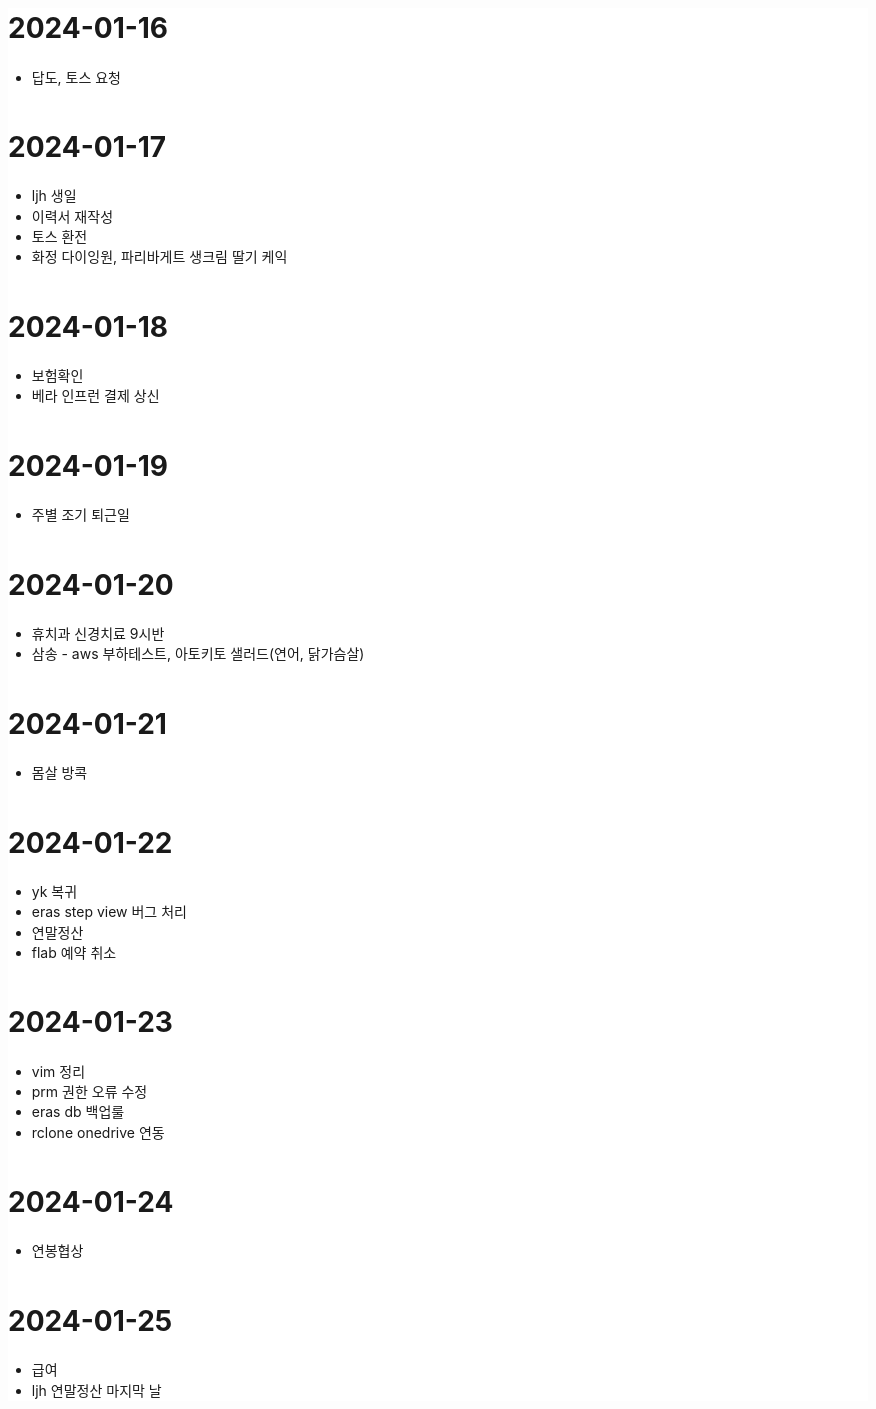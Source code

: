# 2024-01-16
- 답도, 토스 요청 
 
# 2024-01-17
- ljh 생일
- 이력서 재작성
- 토스 환전
- 화정 다이잉원, 파리바게트 생크림 딸기 케익
 
# 2024-01-18
- 보험확인
- 베라 인프런 결제 상신
 
# 2024-01-19
- 주별 조기 퇴근일

# 2024-01-20
- 휴치과 신경치료 9시반 
- 삼송 - aws 부하테스트, 아토키토 샐러드(연어, 닭가슴살)

# 2024-01-21
- 몸살 방콕
 
# 2024-01-22
- yk 복귀
- eras step view 버그 처리
- 연말정산
- flab 예약 취소
 
# 2024-01-23
- vim 정리
- prm 권한 오류 수정
- eras db 백업룰
- rclone onedrive 연동
 
# 2024-01-24
- 연봉협상
 
# 2024-01-25
- 급여
- ljh 연말정산 마지막 날
 